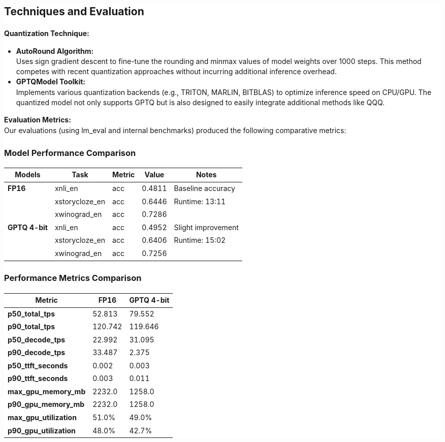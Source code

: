 ## Techniques and Evaluation

**Quantization Technique:**  
- **AutoRound Algorithm:**  
  Uses sign gradient descent to fine-tune the rounding and minmax values of model weights over 1000 steps. This method competes with recent quantization approaches without incurring additional inference overhead.  
- **GPTQModel Toolkit:**  
  Implements various quantization backends (e.g., TRITON, MARLIN, BITBLAS) to optimize inference speed on CPU/GPU. The quantized model not only supports GPTQ but is also designed to easily integrate additional methods like QQQ.

**Evaluation Metrics:**  
Our evaluations (using lm_eval and internal benchmarks) produced the following comparative metrics:

### Model Performance Comparison

| Models         | Task             | Metric | Value   | Notes                   |
|----------------|------------------|--------|---------|-------------------------|
| **FP16**       | xnli_en          | acc    | 0.4811  | Baseline accuracy       |
|                | xstorycloze_en   | acc    | 0.6446  | Runtime: 13:11          |
|                | xwinograd_en     | acc    | 0.7286  |                         |
| **GPTQ 4-bit** | xnli_en          | acc    | 0.4952  | Slight improvement      |
|                | xstorycloze_en   | acc    | 0.6406  | Runtime: 15:02          |
|                | xwinograd_en     | acc    | 0.7256  |                         |

### Performance Metrics Comparison

| Metric                   | FP16     | GPTQ 4-bit |
|--------------------------|----------|------------|
| **p50_total_tps**        | 52.813   | 79.552     |
| **p90_total_tps**        | 120.742  | 119.646    |
| **p50_decode_tps**       | 22.992   | 31.095     |
| **p90_decode_tps**       | 33.487   | 2.375      |
| **p50_ttft_seconds**     | 0.002    | 0.003      |
| **p90_ttft_seconds**     | 0.003    | 0.011      |
| **max_gpu_memory_mb**    | 2232.0   | 1258.0     |
| **p90_gpu_memory_mb**    | 2232.0   | 1258.0     |
| **max_gpu_utilization**  | 51.0%    | 49.0%      |
| **p90_gpu_utilization**  | 48.0%    | 42.7%      |
